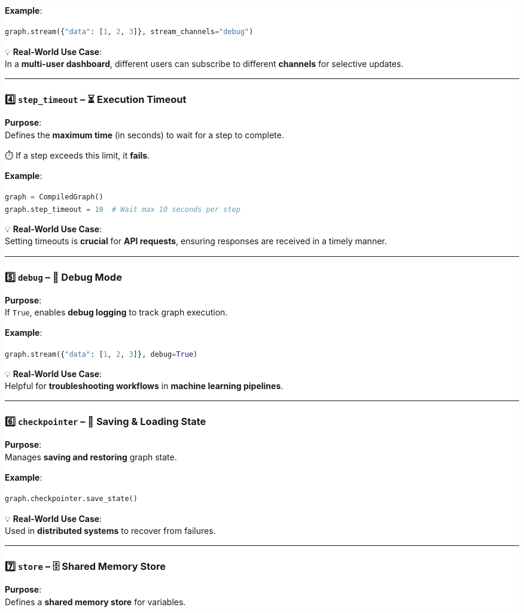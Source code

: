 **Example**:
```python
graph.stream({"data": [1, 2, 3]}, stream_channels="debug")
```
💡 **Real-World Use Case**:  
In a **multi-user dashboard**, different users can subscribe to different **channels** for selective updates.

---

### 4️⃣ `step_timeout` – ⏳ Execution Timeout
**Purpose**:  
Defines the **maximum time** (in seconds) to wait for a step to complete.

⏱️ If a step exceeds this limit, it **fails**.

**Example**:
```python
graph = CompiledGraph()
graph.step_timeout = 10  # Wait max 10 seconds per step
```
💡 **Real-World Use Case**:  
Setting timeouts is **crucial** for **API requests**, ensuring responses are received in a timely manner.

---

### 5️⃣ `debug` – 🐞 Debug Mode
**Purpose**:  
If `True`, enables **debug logging** to track graph execution.

**Example**:
```python
graph.stream({"data": [1, 2, 3]}, debug=True)
```
💡 **Real-World Use Case**:  
Helpful for **troubleshooting workflows** in **machine learning pipelines**.

---

### 6️⃣ `checkpointer` – 💾 Saving & Loading State
**Purpose**:  
Manages **saving and restoring** graph state.

**Example**:
```python
graph.checkpointer.save_state()
```
💡 **Real-World Use Case**:  
Used in **distributed systems** to recover from failures.

---

### 7️⃣ `store` – 🗄️ Shared Memory Store
**Purpose**:  
Defines a **shared memory store** for variables.
